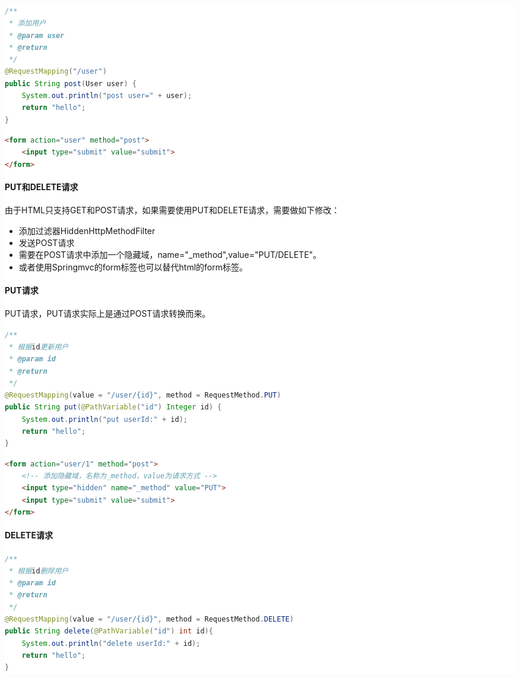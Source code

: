 ```java
/**
 * 添加用户
 * @param user
 * @return
 */
@RequestMapping("/user")
public String post(User user) {
    System.out.println("post user=" + user);
    return "hello";
}
```

```html
<form action="user" method="post">
    <input type="submit" value="submit">
</form>
```

#### PUT和DELETE请求 

由于HTML只支持GET和POST请求，如果需要使用PUT和DELETE请求，需要做如下修改： 

- 添加过滤器HiddenHttpMethodFilter
- 发送POST请求
- 需要在POST请求中添加一个隐藏域，name="_method",value="PUT/DELETE"。
- 或者使用Springmvc的form标签也可以替代html的form标签。 

#### PUT请求 

PUT请求，PUT请求实际上是通过POST请求转换而来。 

```java
/**
 * 根据id更新用户
 * @param id
 * @return
 */
@RequestMapping(value = "/user/{id}", method = RequestMethod.PUT)
public String put(@PathVariable("id") Integer id) {
    System.out.println("put userId:" + id);
    return "hello";
}
```

```html
<form action="user/1" method="post">
    <!-- 添加隐藏域，名称为_method，value为请求方式 -->
    <input type="hidden" name="_method" value="PUT"> 
    <input type="submit" value="submit">
</form>
```

#### DELETE请求 

```java
/**
 * 根据id删除用户
 * @param id
 * @return
 */
@RequestMapping(value = "/user/{id}", method = RequestMethod.DELETE)
public String delete(@PathVariable("id") int id){
    System.out.println("delete userId:" + id);
    return "hello";
}
```
